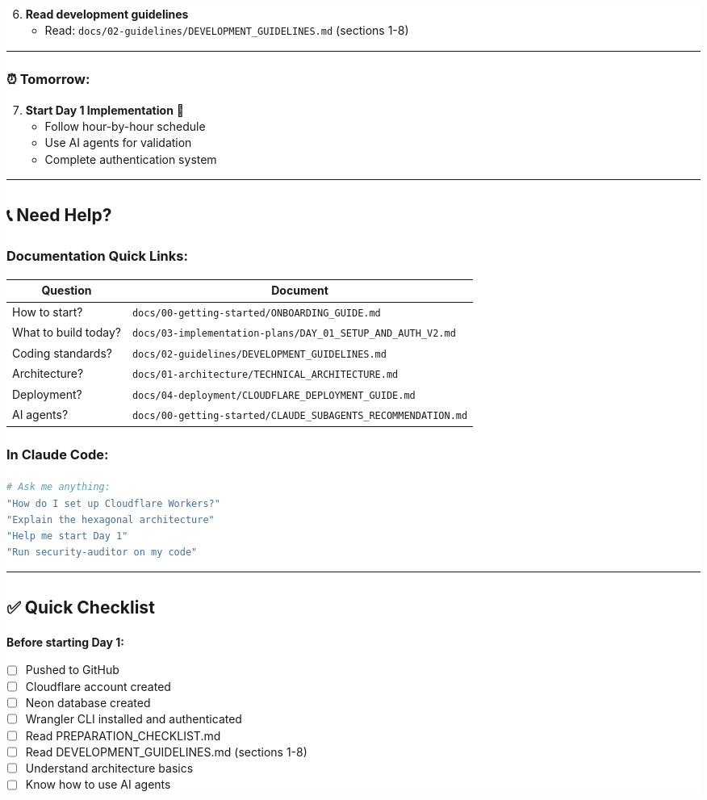 6. **Read development guidelines**
   - Read: `docs/02-guidelines/DEVELOPMENT_GUIDELINES.md` (sections 1-8)

---

### ⏰ Tomorrow:

7. **Start Day 1 Implementation** 🚀
   - Follow hour-by-hour schedule
   - Use AI agents for validation
   - Complete authentication system

---

## 📞 Need Help?

### Documentation Quick Links:

| Question | Document |
|----------|----------|
| How to start? | `docs/00-getting-started/ONBOARDING_GUIDE.md` |
| What to build today? | `docs/03-implementation-plans/DAY_01_SETUP_AND_AUTH_V2.md` |
| Coding standards? | `docs/02-guidelines/DEVELOPMENT_GUIDELINES.md` |
| Architecture? | `docs/01-architecture/TECHNICAL_ARCHITECTURE.md` |
| Deployment? | `docs/04-deployment/CLOUDFLARE_DEPLOYMENT_GUIDE.md` |
| AI agents? | `docs/00-getting-started/CLAUDE_SUBAGENTS_RECOMMENDATION.md` |

### In Claude Code:

```bash
# Ask me anything:
"How do I set up Cloudflare Workers?"
"Explain the hexagonal architecture"
"Help me start Day 1"
"Run security-auditor on my code"
```

---

## ✅ Quick Checklist

**Before starting Day 1:**

- [ ] Pushed to GitHub
- [ ] Cloudflare account created
- [ ] Neon database created
- [ ] Wrangler CLI installed and authenticated
- [ ] Read PREPARATION_CHECKLIST.md
- [ ] Read DEVELOPMENT_GUIDELINES.md (sections 1-8)
- [ ] Understand architecture basics
- [ ] Know how to use AI agents
